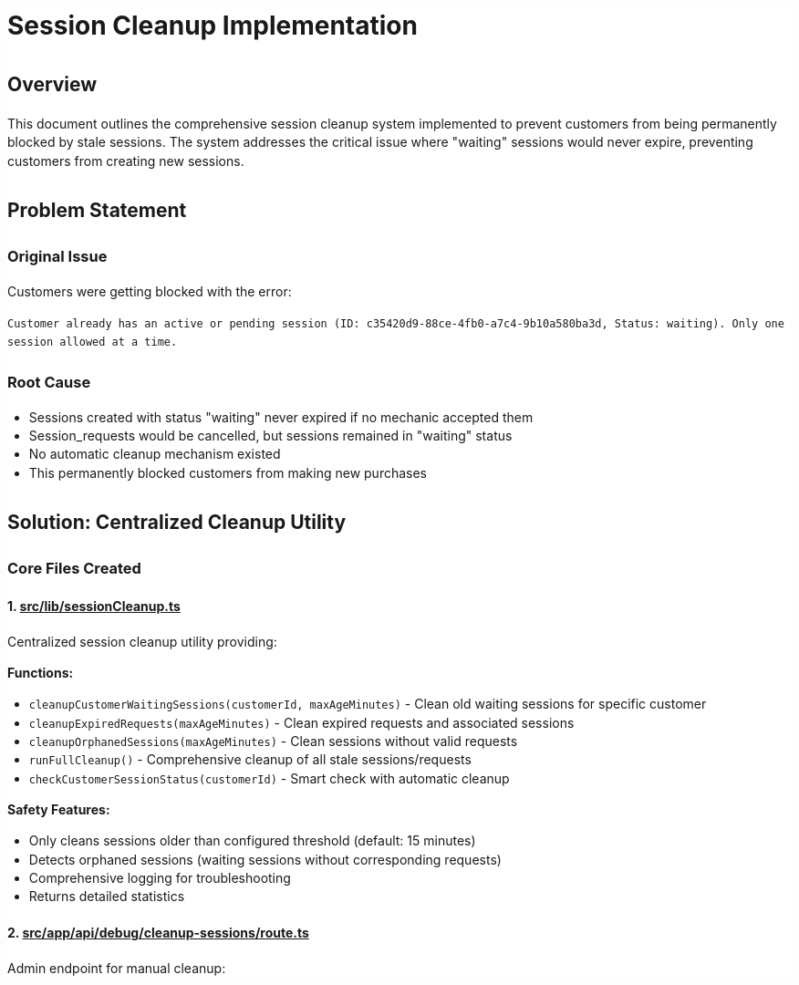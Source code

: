 # Session Cleanup Implementation

## Overview

This document outlines the comprehensive session cleanup system implemented to prevent customers from being permanently blocked by stale sessions. The system addresses the critical issue where "waiting" sessions would never expire, preventing customers from creating new sessions.

## Problem Statement

### Original Issue
Customers were getting blocked with the error:
```
Customer already has an active or pending session (ID: c35420d9-88ce-4fb0-a7c4-9b10a580ba3d, Status: waiting). Only one session allowed at a time.
```

### Root Cause
- Sessions created with status "waiting" never expired if no mechanic accepted them
- Session_requests would be cancelled, but sessions remained in "waiting" status
- No automatic cleanup mechanism existed
- This permanently blocked customers from making new purchases

## Solution: Centralized Cleanup Utility

### Core Files Created

#### 1. [src/lib/sessionCleanup.ts](src/lib/sessionCleanup.ts)
Centralized session cleanup utility providing:

**Functions:**
- `cleanupCustomerWaitingSessions(customerId, maxAgeMinutes)` - Clean old waiting sessions for specific customer
- `cleanupExpiredRequests(maxAgeMinutes)` - Clean expired requests and associated sessions
- `cleanupOrphanedSessions(maxAgeMinutes)` - Clean sessions without valid requests
- `runFullCleanup()` - Comprehensive cleanup of all stale sessions/requests
- `checkCustomerSessionStatus(customerId)` - Smart check with automatic cleanup

**Safety Features:**
- Only cleans sessions older than configured threshold (default: 15 minutes)
- Detects orphaned sessions (waiting sessions without corresponding requests)
- Comprehensive logging for troubleshooting
- Returns detailed statistics

#### 2. [src/app/api/debug/cleanup-sessions/route.ts](src/app/api/debug/cleanup-sessions/route.ts)
Admin endpoint for manual cleanup:
